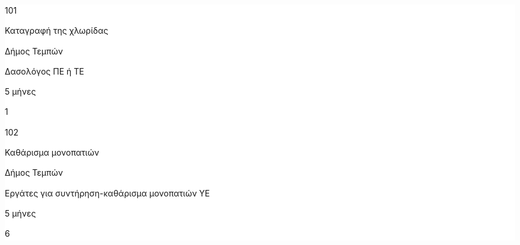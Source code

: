 101

</td>
<td width="265">

Καταγραφή της χλωρίδας

</td>
<td width="99">

Δήμος Τεμπών

</td>
<td width="132">

Δασολόγος ΠΕ ή ΤΕ

</td>
<td width="91">

5 μήνες

</td>
<td colspan="2" width="74">

1

</td>
</tr>
<tr>
<td width="2"></td>
<td colspan="2" width="71">

102

</td>
<td width="265">

Καθάρισμα μονοπατιών

</td>
<td width="99">

Δήμος Τεμπών

</td>
<td width="132">

Εργάτες για συντήρηση-καθάρισμα μονοπατιών ΥΕ

</td>
<td width="91">

5 μήνες

</td>
<td colspan="2" width="74">

6

</td>
</tr>
<tr>
<td width="2"></td>
<td colspan="2" width="71">
